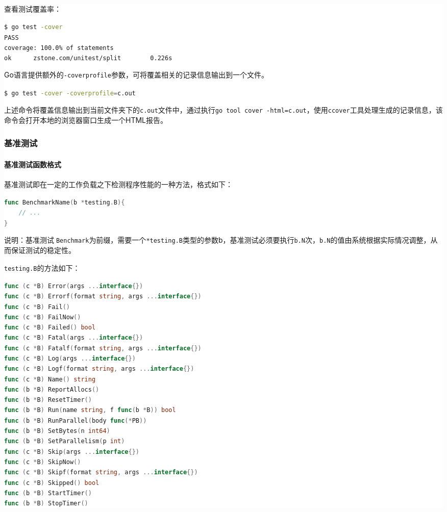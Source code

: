 查看测试覆盖率：

```bash
$ go test -cover
PASS
coverage: 100.0% of statements
ok      zstone.com/unitest/split        0.226s
```

Go语言提供额外的`-coverprofile`参数，可将覆盖相关的记录信息输出到一个文件。

```bash
$ go test -cover -coverprofile=c.out
```

上述命令将覆盖信息输出到当前文件夹下的`c.out`文件中，通过执行`go tool cover -html=c.out`，使用`ccover`工具处理生成的记录信息，该命令会打开本地的浏览器窗口生成一个HTML报告。 

### 基准测试

#### 基准测试函数格式

基准测试即在一定的工作负载之下检测程序性能的一种方法，格式如下：

```go
func BenchmarkName(b *testing.B){
    // ...
}
```

说明：基准测试 `Benchmark`为前缀，需要一个`*testing.B`类型的参数b，基准测试必须要执行`b.N`次，`b.N`的值由系统根据实际情况调整，从而保证测试的稳定性。  

`testing.B`的方法如下：

```go
func (c *B) Error(args ...interface{})
func (c *B) Errorf(format string, args ...interface{})
func (c *B) Fail()
func (c *B) FailNow()
func (c *B) Failed() bool
func (c *B) Fatal(args ...interface{})
func (c *B) Fatalf(format string, args ...interface{})
func (c *B) Log(args ...interface{})
func (c *B) Logf(format string, args ...interface{})
func (c *B) Name() string
func (b *B) ReportAllocs()
func (b *B) ResetTimer()
func (b *B) Run(name string, f func(b *B)) bool
func (b *B) RunParallel(body func(*PB))
func (b *B) SetBytes(n int64)
func (b *B) SetParallelism(p int)
func (c *B) Skip(args ...interface{})
func (c *B) SkipNow()
func (c *B) Skipf(format string, args ...interface{})
func (c *B) Skipped() bool
func (b *B) StartTimer()
func (b *B) StopTimer()
```
